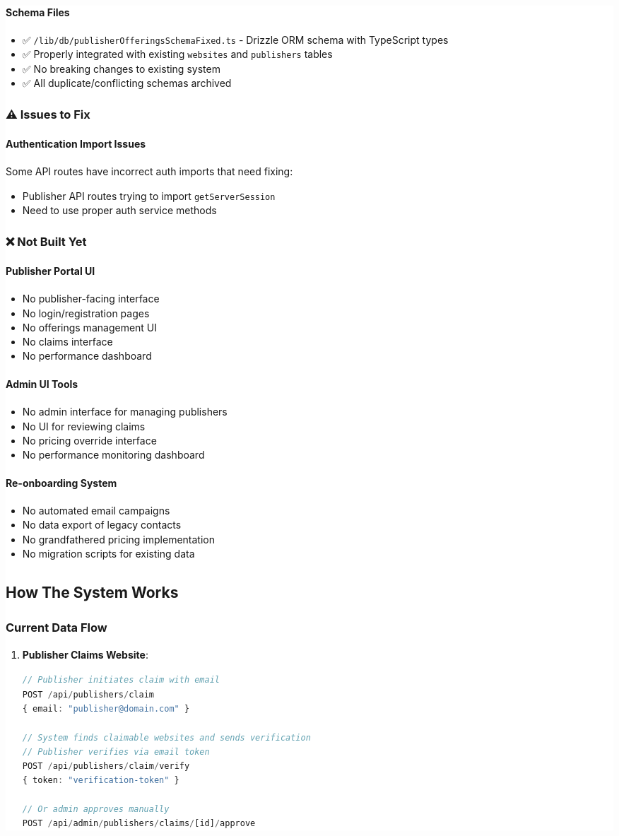 #### Schema Files
- ✅ `/lib/db/publisherOfferingsSchemaFixed.ts` - Drizzle ORM schema with TypeScript types
- ✅ Properly integrated with existing `websites` and `publishers` tables
- ✅ No breaking changes to existing system
- ✅ All duplicate/conflicting schemas archived

### ⚠️ Issues to Fix

#### Authentication Import Issues
Some API routes have incorrect auth imports that need fixing:
- Publisher API routes trying to import `getServerSession` 
- Need to use proper auth service methods

### ❌ Not Built Yet

#### Publisher Portal UI
- No publisher-facing interface
- No login/registration pages
- No offerings management UI
- No claims interface
- No performance dashboard

#### Admin UI Tools
- No admin interface for managing publishers
- No UI for reviewing claims
- No pricing override interface
- No performance monitoring dashboard

#### Re-onboarding System
- No automated email campaigns
- No data export of legacy contacts
- No grandfathered pricing implementation
- No migration scripts for existing data

## How The System Works

### Current Data Flow

1. **Publisher Claims Website**:
   ```typescript
   // Publisher initiates claim with email
   POST /api/publishers/claim
   { email: "publisher@domain.com" }
   
   // System finds claimable websites and sends verification
   // Publisher verifies via email token
   POST /api/publishers/claim/verify
   { token: "verification-token" }
   
   // Or admin approves manually
   POST /api/admin/publishers/claims/[id]/approve
   ```
